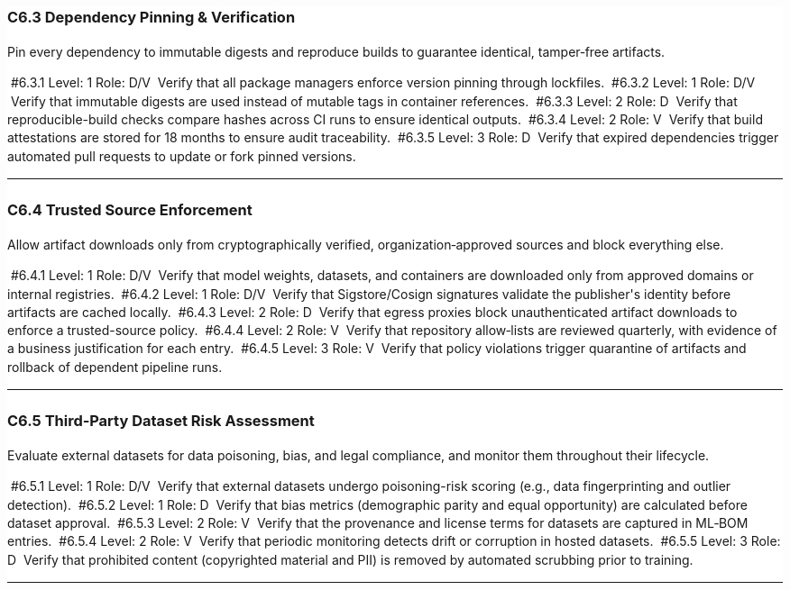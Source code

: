 
### C6.3 Dependency Pinning & Verification

Pin every dependency to immutable digests and reproduce builds to guarantee identical, tamper‑free artifacts.

 #6.3.1    Level: 1    Role: D/V
 Verify that all package managers enforce version pinning through lockfiles.
 #6.3.2    Level: 1    Role: D/V
 Verify that immutable digests are used instead of mutable tags in container references.
 #6.3.3    Level: 2    Role: D
 Verify that reproducible-build checks compare hashes across CI runs to ensure identical outputs.
 #6.3.4    Level: 2    Role: V
 Verify that build attestations are stored for 18 months to ensure audit traceability.
 #6.3.5    Level: 3    Role: D
 Verify that expired dependencies trigger automated pull requests to update or fork pinned versions.

---

### C6.4 Trusted Source Enforcement

Allow artifact downloads only from cryptographically verified, organization‑approved sources and block everything else.

 #6.4.1    Level: 1    Role: D/V
 Verify that model weights, datasets, and containers are downloaded only from approved domains or internal registries.
 #6.4.2    Level: 1    Role: D/V
 Verify that Sigstore/Cosign signatures validate the publisher's identity before artifacts are cached locally.
 #6.4.3    Level: 2    Role: D
 Verify that egress proxies block unauthenticated artifact downloads to enforce a trusted-source policy.
 #6.4.4    Level: 2    Role: V
 Verify that repository allow‑lists are reviewed quarterly, with evidence of a business justification for each entry.
 #6.4.5    Level: 3    Role: V
 Verify that policy violations trigger quarantine of artifacts and rollback of dependent pipeline runs.

---

### C6.5 Third‑Party Dataset Risk Assessment

Evaluate external datasets for data poisoning, bias, and legal compliance, and monitor them throughout their lifecycle.

 #6.5.1    Level: 1    Role: D/V
 Verify that external datasets undergo poisoning-risk scoring (e.g., data fingerprinting and outlier detection).
 #6.5.2    Level: 1    Role: D
 Verify that bias metrics (demographic parity and equal opportunity) are calculated before dataset approval.
 #6.5.3    Level: 2    Role: V
 Verify that the provenance and license terms for datasets are captured in ML‑BOM entries.
 #6.5.4    Level: 2    Role: V
 Verify that periodic monitoring detects drift or corruption in hosted datasets.
 #6.5.5    Level: 3    Role: D
 Verify that prohibited content (copyrighted material and PII) is removed by automated scrubbing prior to training.

---